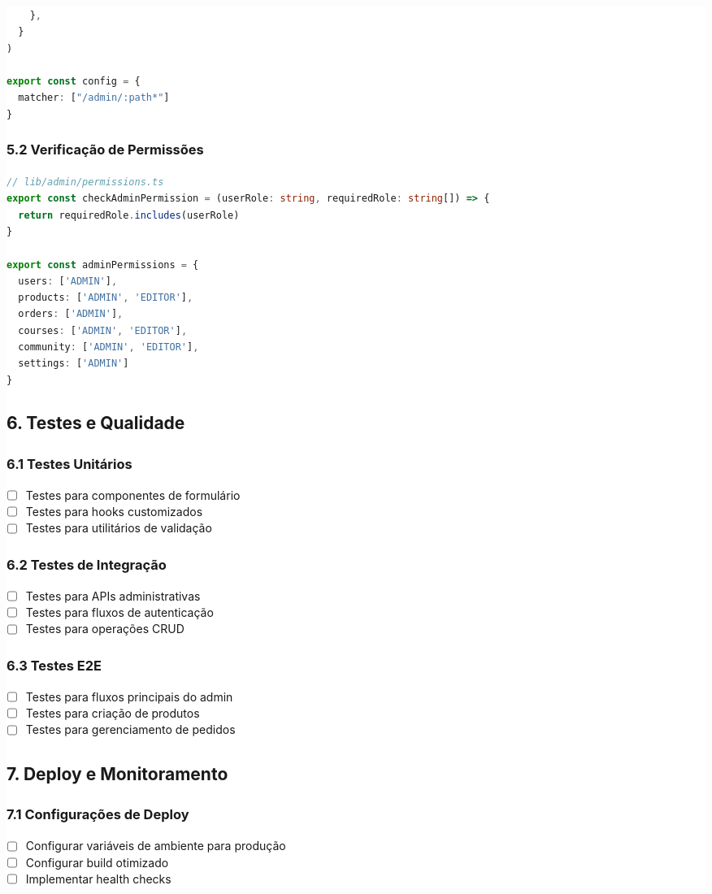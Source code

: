 ```typescript
    },
  }
)

export const config = {
  matcher: ["/admin/:path*"]
}
```

### 5.2 Verificação de Permissões
```typescript
// lib/admin/permissions.ts
export const checkAdminPermission = (userRole: string, requiredRole: string[]) => {
  return requiredRole.includes(userRole)
}

export const adminPermissions = {
  users: ['ADMIN'],
  products: ['ADMIN', 'EDITOR'],
  orders: ['ADMIN'],
  courses: ['ADMIN', 'EDITOR'],
  community: ['ADMIN', 'EDITOR'],
  settings: ['ADMIN']
}
```

## 6. Testes e Qualidade

### 6.1 Testes Unitários
- [ ] Testes para componentes de formulário
- [ ] Testes para hooks customizados
- [ ] Testes para utilitários de validação

### 6.2 Testes de Integração
- [ ] Testes para APIs administrativas
- [ ] Testes para fluxos de autenticação
- [ ] Testes para operações CRUD

### 6.3 Testes E2E
- [ ] Testes para fluxos principais do admin
- [ ] Testes para criação de produtos
- [ ] Testes para gerenciamento de pedidos

## 7. Deploy e Monitoramento

### 7.1 Configurações de Deploy
- [ ] Configurar variáveis de ambiente para produção
- [ ] Configurar build otimizado
- [ ] Implementar health checks
